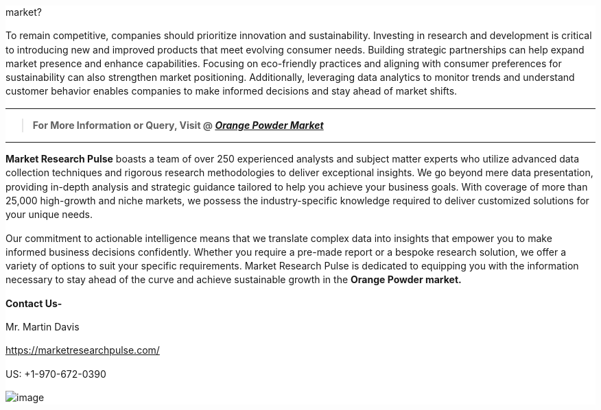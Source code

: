 market?</strong></p><p>To remain competitive, companies should prioritize innovation and sustainability. Investing in research and development is critical to introducing new and improved products that meet evolving consumer needs. Building strategic partnerships can help expand market presence and enhance capabilities. Focusing on eco-friendly practices and aligning with consumer preferences for sustainability can also strengthen market positioning. Additionally, leveraging data analytics to monitor trends and understand customer behavior enables companies to make informed decisions and stay ahead of market shifts.</p><hr /><blockquote><p><strong>For More Information or Query, Visit @&nbsp;<em><a href="https://marketresearchpulse.com/report/66189/orange-powder-market?utm_source=Linkedin&utm_medium=0111">Orange Powder Market</a></em></strong></p></blockquote><hr /><p><strong>Market Research Pulse</strong> boasts a team of over 250 experienced analysts and subject matter experts who utilize advanced data collection techniques and rigorous research methodologies to deliver exceptional insights. We go beyond mere data presentation, providing in-depth analysis and strategic guidance tailored to help you achieve your business goals. With coverage of more than 25,000 high-growth and niche markets, we possess the industry-specific knowledge required to deliver customized solutions for your unique needs.</p><p>Our commitment to actionable intelligence means that we translate complex data into insights that empower you to make informed business decisions confidently. Whether you require a pre-made report or a bespoke research solution, we offer a variety of options to suit your specific requirements. Market Research Pulse is dedicated to equipping you with the information necessary to stay ahead of the curve and achieve sustainable growth in the <strong>Orange Powder market.</strong></p><p><strong>Contact Us-</strong></p><p>Mr. Martin Davis</p><p>https://marketresearchpulse.com/</p><p>US: +1-970-672-0390</p>
![image](https://github.com/user-attachments/assets/863605be-a28a-4cbb-99cf-0d816c8044ef)
